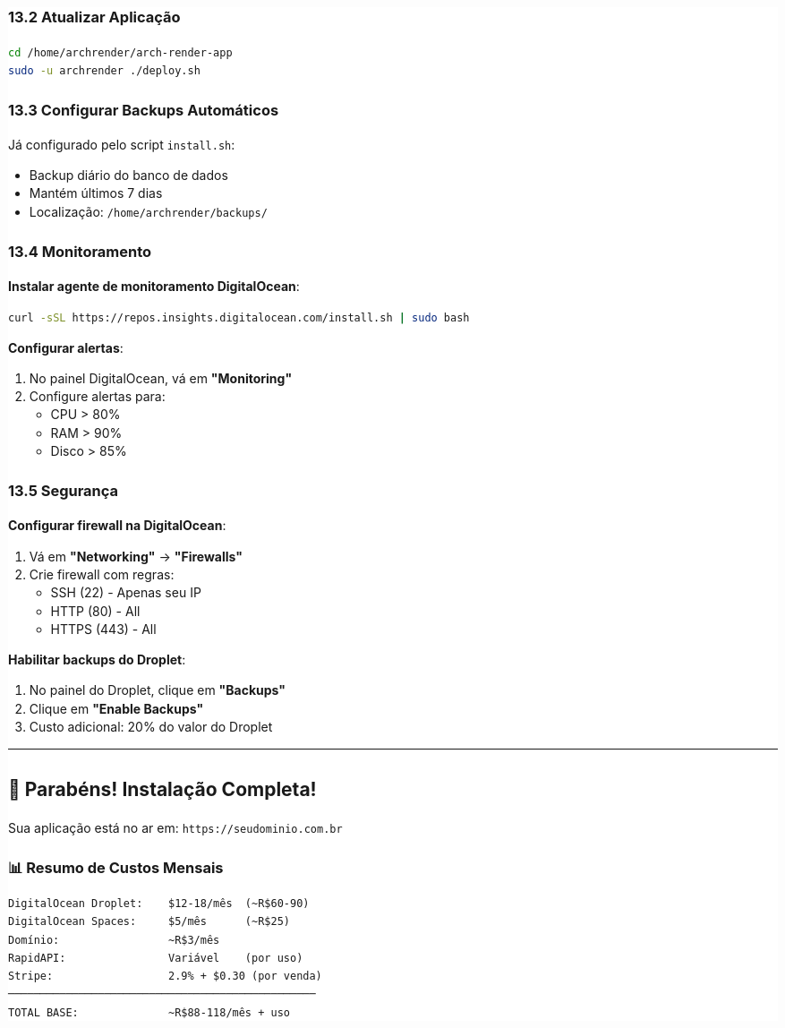### 13.2 Atualizar Aplicação

```bash
cd /home/archrender/arch-render-app
sudo -u archrender ./deploy.sh
```

### 13.3 Configurar Backups Automáticos

Já configurado pelo script `install.sh`:
- Backup diário do banco de dados
- Mantém últimos 7 dias
- Localização: `/home/archrender/backups/`

### 13.4 Monitoramento

**Instalar agente de monitoramento DigitalOcean**:
```bash
curl -sSL https://repos.insights.digitalocean.com/install.sh | sudo bash
```

**Configurar alertas**:
1. No painel DigitalOcean, vá em **"Monitoring"**
2. Configure alertas para:
   - CPU > 80%
   - RAM > 90%
   - Disco > 85%

### 13.5 Segurança

**Configurar firewall na DigitalOcean**:
1. Vá em **"Networking"** → **"Firewalls"**
2. Crie firewall com regras:
   - SSH (22) - Apenas seu IP
   - HTTP (80) - All
   - HTTPS (443) - All

**Habilitar backups do Droplet**:
1. No painel do Droplet, clique em **"Backups"**
2. Clique em **"Enable Backups"**
3. Custo adicional: 20% do valor do Droplet

---

## 🎉 Parabéns! Instalação Completa!

Sua aplicação está no ar em: `https://seudominio.com.br`

### 📊 Resumo de Custos Mensais

```
DigitalOcean Droplet:    $12-18/mês  (~R$60-90)
DigitalOcean Spaces:     $5/mês      (~R$25)
Domínio:                 ~R$3/mês
RapidAPI:                Variável    (por uso)
Stripe:                  2.9% + $0.30 (por venda)
────────────────────────────────────────────────
TOTAL BASE:              ~R$88-118/mês + uso
```
